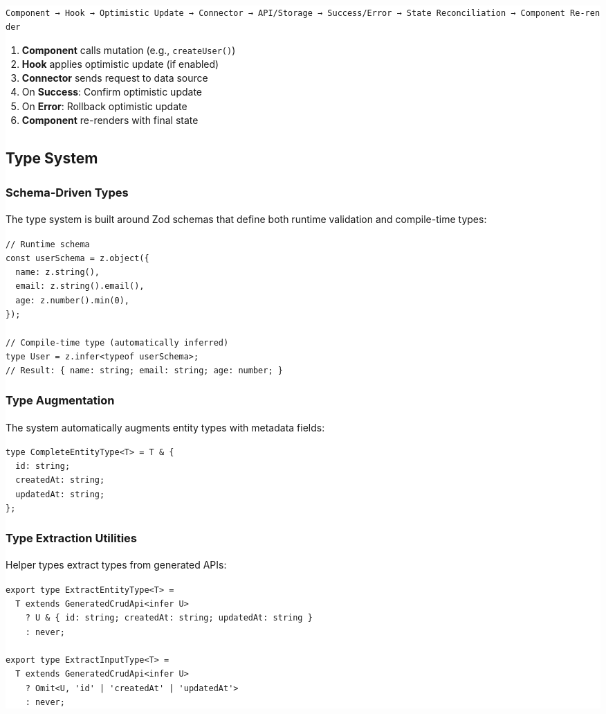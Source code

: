 ```
Component → Hook → Optimistic Update → Connector → API/Storage → Success/Error → State Reconciliation → Component Re-render
```

1. **Component** calls mutation (e.g., `createUser()`)
2. **Hook** applies optimistic update (if enabled)
3. **Connector** sends request to data source
4. On **Success**: Confirm optimistic update
5. On **Error**: Rollback optimistic update
6. **Component** re-renders with final state

## Type System

### Schema-Driven Types

The type system is built around Zod schemas that define both runtime validation and compile-time types:

```tsx
// Runtime schema
const userSchema = z.object({
  name: z.string(),
  email: z.string().email(),
  age: z.number().min(0),
});

// Compile-time type (automatically inferred)
type User = z.infer<typeof userSchema>;
// Result: { name: string; email: string; age: number; }
```

### Type Augmentation

The system automatically augments entity types with metadata fields:

```tsx
type CompleteEntityType<T> = T & {
  id: string;
  createdAt: string;
  updatedAt: string;
};
```

### Type Extraction Utilities

Helper types extract types from generated APIs:

```tsx
export type ExtractEntityType<T> =
  T extends GeneratedCrudApi<infer U>
    ? U & { id: string; createdAt: string; updatedAt: string }
    : never;

export type ExtractInputType<T> =
  T extends GeneratedCrudApi<infer U>
    ? Omit<U, 'id' | 'createdAt' | 'updatedAt'>
    : never;
```
